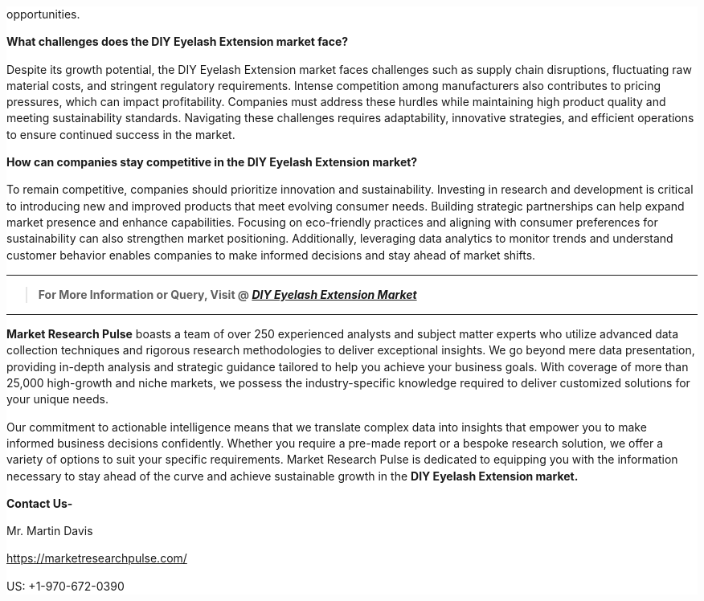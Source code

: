 opportunities.</p><p><strong>What challenges does the DIY Eyelash Extension market face?</strong></p><p>Despite its growth potential, the DIY Eyelash Extension market faces challenges such as supply chain disruptions, fluctuating raw material costs, and stringent regulatory requirements. Intense competition among manufacturers also contributes to pricing pressures, which can impact profitability. Companies must address these hurdles while maintaining high product quality and meeting sustainability standards. Navigating these challenges requires adaptability, innovative strategies, and efficient operations to ensure continued success in the market.</p><p><strong>How can companies stay competitive in the DIY Eyelash Extension market?</strong></p><p>To remain competitive, companies should prioritize innovation and sustainability. Investing in research and development is critical to introducing new and improved products that meet evolving consumer needs. Building strategic partnerships can help expand market presence and enhance capabilities. Focusing on eco-friendly practices and aligning with consumer preferences for sustainability can also strengthen market positioning. Additionally, leveraging data analytics to monitor trends and understand customer behavior enables companies to make informed decisions and stay ahead of market shifts.</p><hr /><blockquote><p><strong>For More Information or Query, Visit @&nbsp;<em><a href="https://marketresearchpulse.com/report/52908/diy-eyelash-extension-market?utm_source=Linkedin&utm_medium=025">DIY Eyelash Extension Market</a></em></strong></p></blockquote><hr /><p><strong>Market Research Pulse</strong> boasts a team of over 250 experienced analysts and subject matter experts who utilize advanced data collection techniques and rigorous research methodologies to deliver exceptional insights. We go beyond mere data presentation, providing in-depth analysis and strategic guidance tailored to help you achieve your business goals. With coverage of more than 25,000 high-growth and niche markets, we possess the industry-specific knowledge required to deliver customized solutions for your unique needs.</p><p>Our commitment to actionable intelligence means that we translate complex data into insights that empower you to make informed business decisions confidently. Whether you require a pre-made report or a bespoke research solution, we offer a variety of options to suit your specific requirements. Market Research Pulse is dedicated to equipping you with the information necessary to stay ahead of the curve and achieve sustainable growth in the <strong>DIY Eyelash Extension market.</strong></p><p><strong>Contact Us-</strong></p><p>Mr. Martin Davis</p><p>https://marketresearchpulse.com/</p><p>US: +1-970-672-0390</p>
